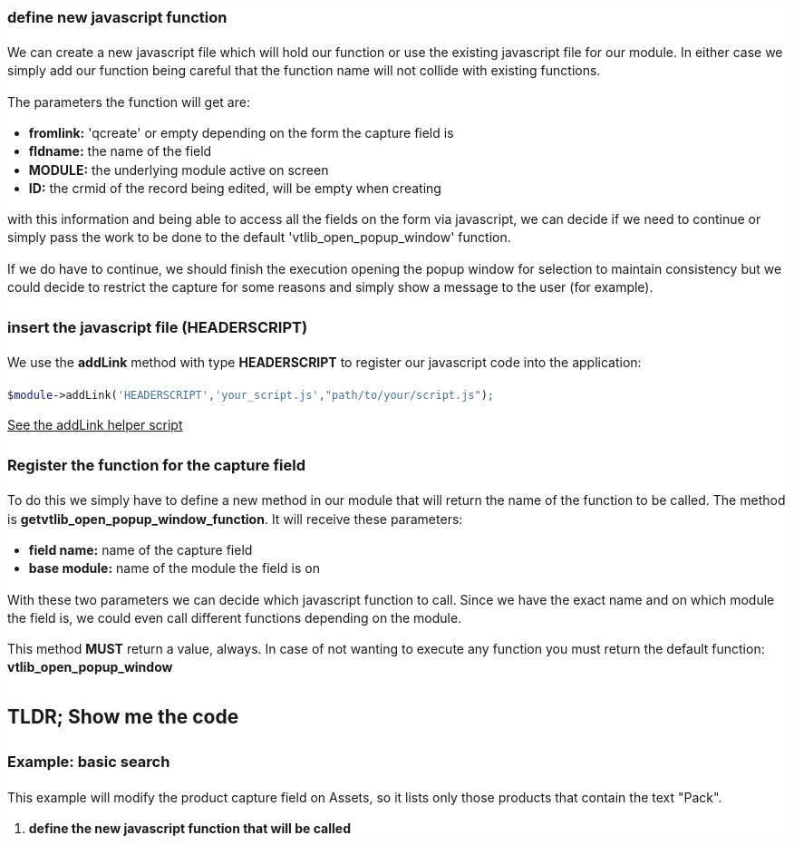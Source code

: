 ### define new javascript function

We can create a new javascript file which will hold our function or use the existing javascript file for our module. In either case we simply add our function being careful that the function name will not collide with existing functions.

The parameters the function will get are:

- **fromlink:** 'qcreate' or empty depending on the form the capture field is
- **fldname:** the name of the field
- **MODULE:** the underlying module active on screen
- **ID:** the crmid of the record being edited, will be empty when creating

with this information and being able to access all the fields on the form via javascript, we can decide if we need to continue or simply pass the work to be done to the default 'vtlib_open_popup_window' function.

If we do have to continue, we should finish the execution opening the popup window for selection to maintain consistency but we could decide to restrict the capture for some reasons and simply show a message to the user (for example).

### insert the javascript file (HEADERSCRIPT)
We use the **addLink** method with type **HEADERSCRIPT** to register our javascript code into the application:

```php 
$module->addLink('HEADERSCRIPT','your_script.js',"path/to/your/script.js");
```

[See the addLink helper script](../../04.development_framework/06.helperscripts)

### Register the function for the capture field

To do this we simply have to define a new method in our module that will return the name of the function to be called. The method is **getvtlib_open_popup_window_function**. It will receive these parameters:

- **field name:** name of the capture field
- **base module:** name of the module the field is on

With these two parameters we can decide which javascript function to call. Since we have the exact name and on which module the field is, we could even call different functions depending on the module.

This method **MUST** return a value, always. In case of not wanting to execute any function you must return the default function: **vtlib_open_popup_window** 

## TLDR; Show me the code

### Example: basic search

This example will modify the product capture field on Assets, so it lists only those products that contain the text "Pack".

1. **define the new javascript function that will be called**
